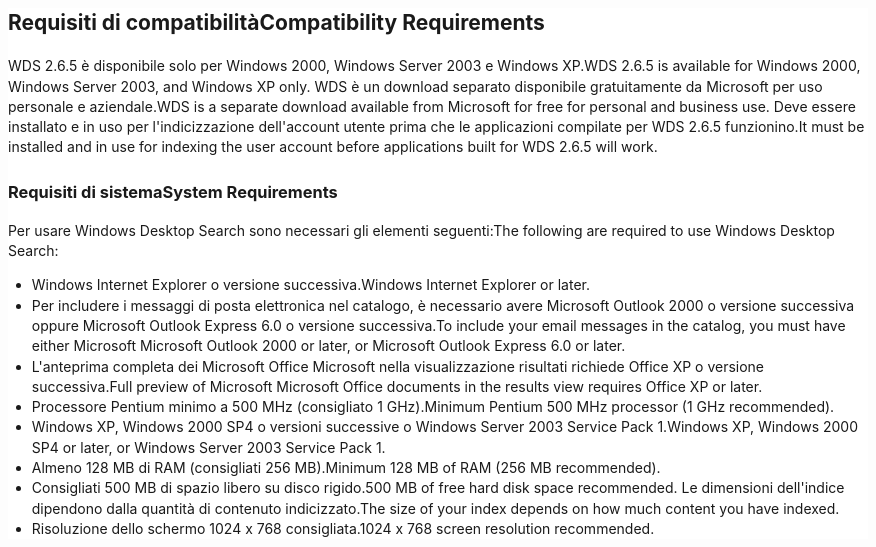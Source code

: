 ## <a name="compatibility-requirements"></a><span data-ttu-id="342b0-175">Requisiti di compatibilità</span><span class="sxs-lookup"><span data-stu-id="342b0-175">Compatibility Requirements</span></span>

<span data-ttu-id="342b0-176">WDS 2.6.5 è disponibile solo per Windows 2000, Windows Server 2003 e Windows XP.</span><span class="sxs-lookup"><span data-stu-id="342b0-176">WDS 2.6.5 is available for Windows 2000, Windows Server 2003, and Windows XP only.</span></span> <span data-ttu-id="342b0-177">WDS è un download separato disponibile gratuitamente da Microsoft per uso personale e aziendale.</span><span class="sxs-lookup"><span data-stu-id="342b0-177">WDS is a separate download available from Microsoft for free for personal and business use.</span></span> <span data-ttu-id="342b0-178">Deve essere installato e in uso per l'indicizzazione dell'account utente prima che le applicazioni compilate per WDS 2.6.5 funzionino.</span><span class="sxs-lookup"><span data-stu-id="342b0-178">It must be installed and in use for indexing the user account before applications built for WDS 2.6.5 will work.</span></span>

### <a name="system-requirements"></a><span data-ttu-id="342b0-179">Requisiti di sistema</span><span class="sxs-lookup"><span data-stu-id="342b0-179">System Requirements</span></span>

<span data-ttu-id="342b0-180">Per usare Windows Desktop Search sono necessari gli elementi seguenti:</span><span class="sxs-lookup"><span data-stu-id="342b0-180">The following are required to use Windows Desktop Search:</span></span>

-   <span data-ttu-id="342b0-181">Windows Internet Explorer o versione successiva.</span><span class="sxs-lookup"><span data-stu-id="342b0-181">Windows Internet Explorer or later.</span></span>
-   <span data-ttu-id="342b0-182">Per includere i messaggi di posta elettronica nel catalogo, è necessario avere Microsoft Outlook 2000 o versione successiva oppure Microsoft Outlook Express 6.0 o versione successiva.</span><span class="sxs-lookup"><span data-stu-id="342b0-182">To include your email messages in the catalog, you must have either Microsoft Microsoft Outlook 2000 or later, or Microsoft Outlook Express 6.0 or later.</span></span>
-   <span data-ttu-id="342b0-183">L'anteprima completa dei Microsoft Office Microsoft nella visualizzazione risultati richiede Office XP o versione successiva.</span><span class="sxs-lookup"><span data-stu-id="342b0-183">Full preview of Microsoft Microsoft Office documents in the results view requires Office XP or later.</span></span>
-   <span data-ttu-id="342b0-184">Processore Pentium minimo a 500 MHz (consigliato 1 GHz).</span><span class="sxs-lookup"><span data-stu-id="342b0-184">Minimum Pentium 500 MHz processor (1 GHz recommended).</span></span>
-   <span data-ttu-id="342b0-185">Windows XP, Windows 2000 SP4 o versioni successive o Windows Server 2003 Service Pack 1.</span><span class="sxs-lookup"><span data-stu-id="342b0-185">Windows XP, Windows 2000 SP4 or later, or Windows Server 2003 Service Pack 1.</span></span>
-   <span data-ttu-id="342b0-186">Almeno 128 MB di RAM (consigliati 256 MB).</span><span class="sxs-lookup"><span data-stu-id="342b0-186">Minimum 128 MB of RAM (256 MB recommended).</span></span>
-   <span data-ttu-id="342b0-187">Consigliati 500 MB di spazio libero su disco rigido.</span><span class="sxs-lookup"><span data-stu-id="342b0-187">500 MB of free hard disk space recommended.</span></span> <span data-ttu-id="342b0-188">Le dimensioni dell'indice dipendono dalla quantità di contenuto indicizzato.</span><span class="sxs-lookup"><span data-stu-id="342b0-188">The size of your index depends on how much content you have indexed.</span></span>
-   <span data-ttu-id="342b0-189">Risoluzione dello schermo 1024 x 768 consigliata.</span><span class="sxs-lookup"><span data-stu-id="342b0-189">1024 x 768 screen resolution recommended.</span></span>
